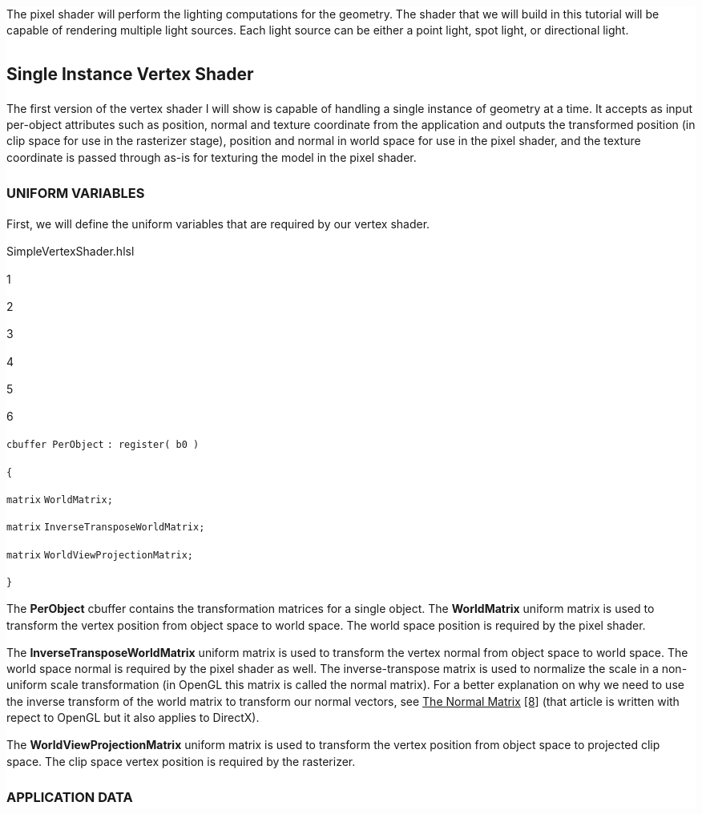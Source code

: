 The pixel shader will perform the lighting computations for the geometry. The shader that we will build in this tutorial will be capable of rendering multiple light sources. Each light source can be either a point light, spot light, or directional light.

## Single Instance Vertex Shader

The first version of the vertex shader I will show is capable of handling a single instance of geometry at a time. It accepts as input per-object attributes such as position, normal and texture coordinate from the application and outputs the transformed position (in clip space for use in the rasterizer stage), position and normal in world space for use in the pixel shader, and the texture coordinate is passed through as-is for texturing the model in the pixel shader.

### UNIFORM VARIABLES

First, we will define the uniform variables that are required by our vertex shader.

SimpleVertexShader.hlsl

1

2

3

4

5

6

`cbuffer PerObject` `: register( b0 )`

`{`

`matrix` `WorldMatrix;`

`matrix` `InverseTransposeWorldMatrix;`

`matrix` `WorldViewProjectionMatrix;`

`}`

The  **PerObject**  cbuffer contains the transformation matrices for a single object. The  **WorldMatrix**  uniform matrix is used to transform the vertex position from object space to world space. The world space position is required by the pixel shader.

The  **InverseTransposeWorldMatrix**  uniform matrix is used to transform the vertex normal from object space to world space. The world space normal is required by the pixel shader as well. The inverse-transpose matrix is used to normalize the scale in a non-uniform scale transformation (in OpenGL this matrix is called the normal matrix). For a better explanation on why we need to use the inverse transform of the world matrix to transform our normal vectors, see  [The Normal Matrix](http://www.lighthouse3d.com/tutorials/glsl-tutorial/the-normal-matrix/ "The Normal Matrix")  [[8]](https://www.3dgep.com/texturing-lighting-directx-11/#Normal_Matrix)  (that article is written with repect to OpenGL but it also applies to DirectX).

The  **WorldViewProjectionMatrix**  uniform matrix is used to transform the vertex position from object space to projected clip space. The clip space vertex position is required by the rasterizer.

### APPLICATION DATA
